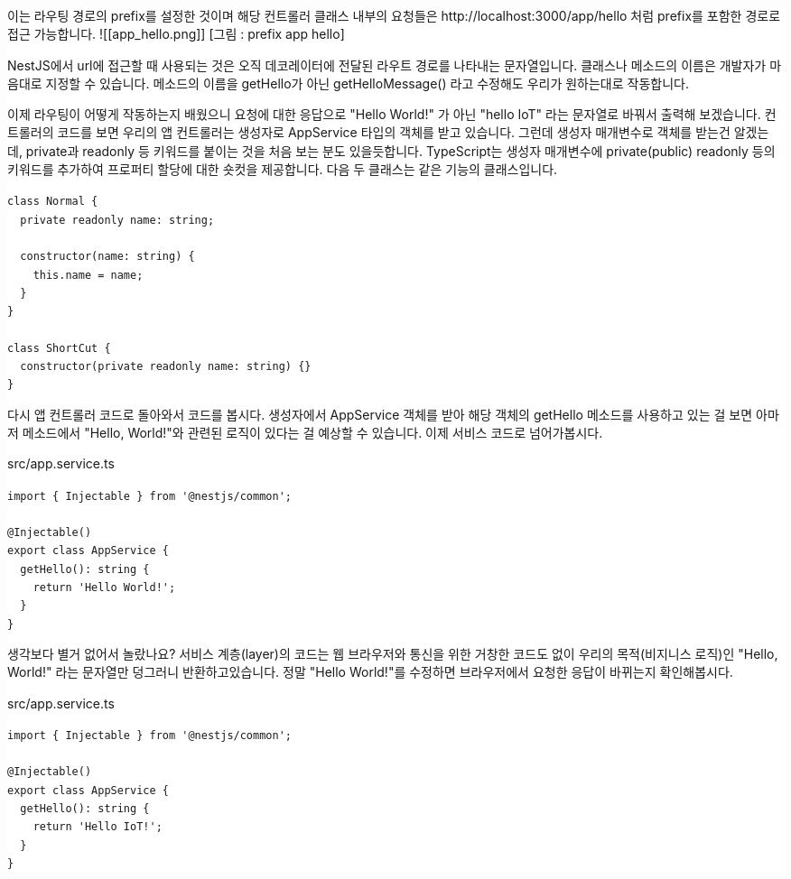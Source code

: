 이는 라우팅 경로의 prefix를 설정한 것이며 해당 컨트롤러 클래스 내부의 요청들은 http://localhost:3000/app/hello 처럼 prefix를 포함한 경로로 접근 가능합니다.
![[app_hello.png]]
[그림 : prefix app hello]

NestJS에서 url에 접근할 때 사용되는 것은 오직 데코레이터에 전달된 라우트 경로를 나타내는 문자열입니다. 클래스나 메소드의 이름은 개발자가 마음대로 지정할 수 있습니다. 메소드의 이름을 getHello가 아닌 getHelloMessage() 라고 수정해도 우리가 원하는대로 작동합니다.

이제 라우팅이 어떻게 작동하는지 배웠으니 요청에 대한 응답으로 "Hello World!" 가 아닌 "hello IoT" 라는 문자열로 바꿔서 출력해 보겠습니다. 컨트롤러의 코드를 보면 우리의 앱 컨트롤러는 생성자로 AppService 타입의 객체를 받고 있습니다. 그런데 생성자 매개변수로 객체를 받는건 알겠는데, private과 readonly 등 키워드를 붙이는 것을 처음 보는 분도 있을듯합니다. TypeScript는 생성자 매개변수에 private(public) readonly 등의 키워드를 추가하여 프로퍼티 할당에 대한 숏컷을 제공합니다.  다음 두 클래스는 같은 기능의 클래스입니다.

```
class Normal {  
  private readonly name: string;  
  
  constructor(name: string) {  
    this.name = name;  
  }  
}  
  
class ShortCut {  
  constructor(private readonly name: string) {}  
}
```

다시 앱 컨트롤러 코드로 돌아와서 코드를 봅시다. 생성자에서 AppService 객체를 받아 해당 객체의 getHello 메소드를 사용하고 있는 걸 보면 아마 저 메소드에서 "Hello, World!"와 관련된 로직이 있다는 걸 예상할 수 있습니다. 이제 서비스 코드로 넘어가봅시다.

src/app.service.ts
```
import { Injectable } from '@nestjs/common';  
  
@Injectable()  
export class AppService {  
  getHello(): string {  
    return 'Hello World!';  
  }  
}
```

생각보다 별거 없어서 놀랐나요? 서비스 계층(layer)의 코드는 웹 브라우저와 통신을 위한 거창한 코드도 없이 우리의 목적(비지니스 로직)인 "Hello, World!" 라는 문자열만 덩그러니 반환하고있습니다. 정말 "Hello World!"를 수정하면 브라우저에서 요청한 응답이 바뀌는지 확인해봅시다.

src/app.service.ts
```
import { Injectable } from '@nestjs/common';  
  
@Injectable()  
export class AppService {  
  getHello(): string {  
    return 'Hello IoT!';  
  }  
}
```
